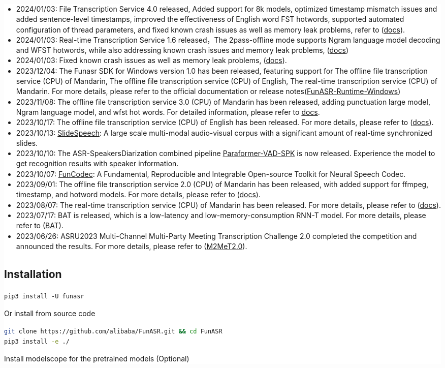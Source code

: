 - 2024/01/03: File Transcription Service 4.0 released, Added support for 8k models, optimized timestamp mismatch issues and added sentence-level timestamps, improved the effectiveness of English word FST hotwords, supported automated configuration of thread parameters, and fixed known crash issues as well as memory leak problems, refer to ([docs](runtime/readme.md#file-transcription-service-mandarin-cpu)).
- 2024/01/03: Real-time Transcription Service 1.6 released，The 2pass-offline mode supports Ngram language model decoding and WFST hotwords, while also addressing known crash issues and memory leak problems, ([docs](runtime/readme.md#the-real-time-transcription-service-mandarin-cpu))
- 2024/01/03: Fixed known crash issues as well as memory leak problems, ([docs](runtime/readme.md#file-transcription-service-english-cpu)).
- 2023/12/04: The Funasr SDK for Windows version 1.0 has been released, featuring support for The offline file transcription service (CPU) of Mandarin, The offline file transcription service (CPU) of English, The real-time transcription service (CPU) of Mandarin. For more details, please refer to the official documentation or release notes([FunASR-Runtime-Windows](https://www.modelscope.cn/models/damo/funasr-runtime-win-cpu-x64/summary))
- 2023/11/08: The offline file transcription service 3.0 (CPU) of Mandarin has been released, adding punctuation large model, Ngram language model, and wfst hot words. For detailed information, please refer to [docs](runtime#file-transcription-service-mandarin-cpu). 
- 2023/10/17: The offline file transcription service (CPU) of English has been released. For more details, please refer to ([docs](runtime#file-transcription-service-english-cpu)).
- 2023/10/13: [SlideSpeech](https://slidespeech.github.io/): A large scale multi-modal audio-visual corpus with a significant amount of real-time synchronized slides.
- 2023/10/10: The ASR-SpeakersDiarization combined pipeline [Paraformer-VAD-SPK](https://github.com/alibaba-damo-academy/FunASR/blob/main/egs_modelscope/asr_vad_spk/speech_paraformer-large-vad-punc-spk_asr_nat-zh-cn/demo.py) is now released. Experience the model to get recognition results with speaker information.
- 2023/10/07: [FunCodec](https://github.com/alibaba-damo-academy/FunCodec): A Fundamental, Reproducible and Integrable Open-source Toolkit for Neural Speech Codec.
- 2023/09/01: The offline file transcription service 2.0 (CPU) of Mandarin has been released, with added support for ffmpeg, timestamp, and hotword models. For more details, please refer to ([docs](runtime#file-transcription-service-mandarin-cpu)).
- 2023/08/07: The real-time transcription service (CPU) of Mandarin has been released. For more details, please refer to ([docs](runtime#the-real-time-transcription-service-mandarin-cpu)).
- 2023/07/17: BAT is released, which is a low-latency and low-memory-consumption RNN-T model. For more details, please refer to ([BAT](egs/aishell/bat)).
- 2023/06/26: ASRU2023 Multi-Channel Multi-Party Meeting Transcription Challenge 2.0 completed the competition and announced the results. For more details, please refer to ([M2MeT2.0](https://alibaba-damo-academy.github.io/FunASR/m2met2/index.html)).


<a name="Installation"></a>
## Installation

```shell
pip3 install -U funasr
```
Or install from source code
``` sh
git clone https://github.com/alibaba/FunASR.git && cd FunASR
pip3 install -e ./
```
Install modelscope for the pretrained models (Optional)
